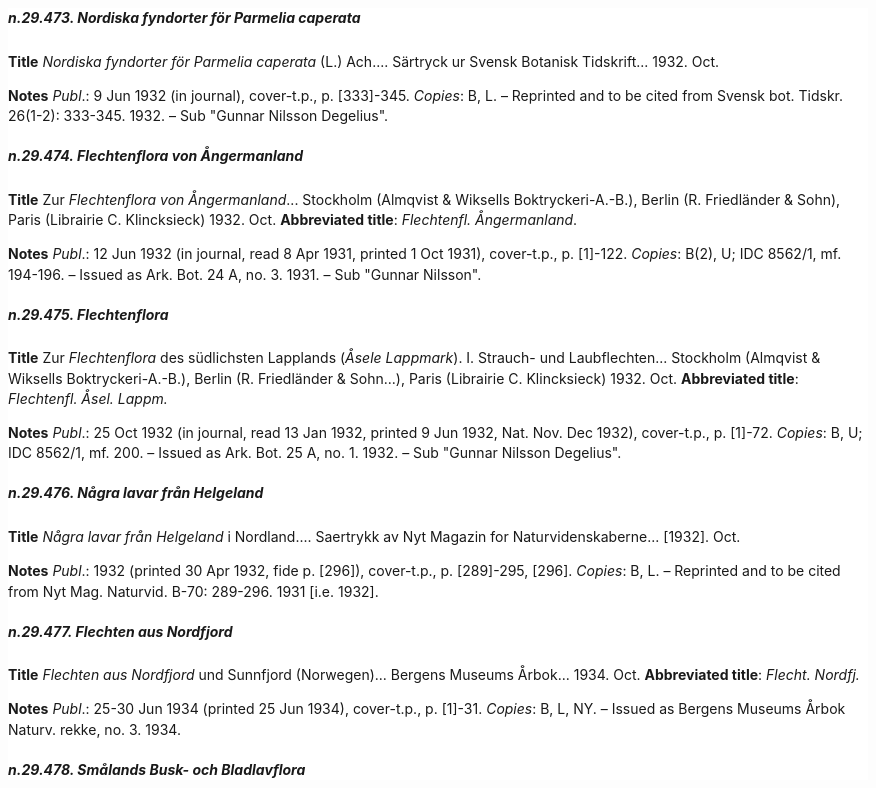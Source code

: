##### n.29.473. Nordiska fyndorter för Parmelia caperata

**Title**
*Nordiska fyndorter för Parmelia caperata* (L.) Ach.... Särtryck ur Svensk Botanisk Tidskrift... 1932. Oct.

**Notes**
*Publ*.: 9 Jun 1932 (in journal), cover-t.p., p. \[333\]-345. *Copies*: B, L. – Reprinted and to be cited from Svensk bot. Tidskr. 26(1-2): 333-345. 1932. – Sub "Gunnar Nilsson Degelius".

##### n.29.474. Flechtenflora von Ångermanland

**Title**
Zur *Flechtenflora von Ångermanland*... Stockholm (Almqvist & Wiksells Boktryckeri-A.-B.), Berlin (R. Friedländer & Sohn), Paris (Librairie C. Klincksieck) 1932. Oct.
**Abbreviated title**: *Flechtenfl. Ångermanland*.

**Notes**
*Publ*.: 12 Jun 1932 (in journal, read 8 Apr 1931, printed 1 Oct 1931), cover-t.p., p. \[1\]-122.
*Copies*: B(2), U; IDC 8562/1, mf. 194-196. – Issued as Ark. Bot. 24 A, no. 3. 1931. – Sub "Gunnar Nilsson".

##### n.29.475. Flechtenflora

**Title**
Zur *Flechtenflora* des südlichsten Lapplands (*Åsele Lappmark*). I. Strauch- und Laubflechten... Stockholm (Almqvist & Wiksells Boktryckeri-A.-B.), Berlin (R. Friedländer & Sohn...), Paris (Librairie C. Klincksieck) 1932. Oct.
**Abbreviated title**: *Flechtenfl. Åsel. Lappm.*

**Notes**
*Publ*.: 25 Oct 1932 (in journal, read 13 Jan 1932, printed 9 Jun 1932, Nat. Nov. Dec 1932), cover-t.p., p. \[1\]-72. *Copies*: B, U; IDC 8562/1, mf. 200. – Issued as Ark. Bot. 25 A, no. 1. 1932. – Sub "Gunnar Nilsson Degelius".

##### n.29.476. Några lavar från Helgeland

**Title**
*Några lavar från Helgeland* i Nordland.... Saertrykk av Nyt Magazin for Naturvidenskaberne... \[1932\]. Oct.

**Notes**
*Publ*.: 1932 (printed 30 Apr 1932, fide p. \[296\]), cover-t.p., p. \[289\]-295, \[296\]. *Copies*: B, L. – Reprinted and to be cited from Nyt Mag. Naturvid. B-70: 289-296. 1931 \[i.e. 1932\].

##### n.29.477. Flechten aus Nordfjord

**Title**
*Flechten aus Nordfjord* und Sunnfjord (Norwegen)... Bergens Museums Årbok... 1934. Oct.
**Abbreviated title**: *Flecht. Nordfj.*

**Notes**
*Publ*.: 25-30 Jun 1934 (printed 25 Jun 1934), cover-t.p., p. \[1\]-31. *Copies*: B, L, NY. – Issued as Bergens Museums Årbok Naturv. rekke, no. 3. 1934.

##### n.29.478. Smålands Busk- och Bladlavflora
